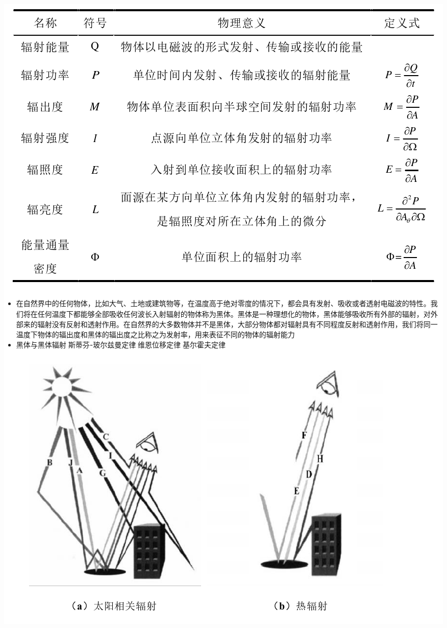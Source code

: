 ![](../images/2022.10.22/30.png)

- 在自然界中的任何物体，比如大气、土地或建筑物等，在温度高于绝对零度的情况下，都会具有发射、吸收或者透射电磁波的特性。我们将在任何温度下都能够全部吸收任何波长入射辐射的物体称为黑体。黑体是一种理想化的物体，黑体能够吸收所有外部的辐射，对外部来的辐射没有反射和透射作用。在自然界的大多数物体并不是黑体，大部分物体都对辐射具有不同程度反射和透射作用，我们将同一温度下物体的辐出度和黑体的辐出度之比称之为发射率，用来表征不同的物体的辐射能力
- 黑体与黑体辐射 斯蒂芬-玻尔兹曼定律 维恩位移定律 基尔霍夫定律

![](../images/2022.10.22/31.png)
